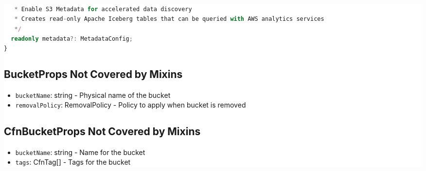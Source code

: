 ```typescript
   * Enable S3 Metadata for accelerated data discovery
   * Creates read-only Apache Iceberg tables that can be queried with AWS analytics services
   */
  readonly metadata?: MetadataConfig;
}
```

## BucketProps Not Covered by Mixins

- `bucketName`: string - Physical name of the bucket
- `removalPolicy`: RemovalPolicy - Policy to apply when bucket is removed

## CfnBucketProps Not Covered by Mixins

- `bucketName`: string - Name for the bucket
- `tags`: CfnTag[] - Tags for the bucket

